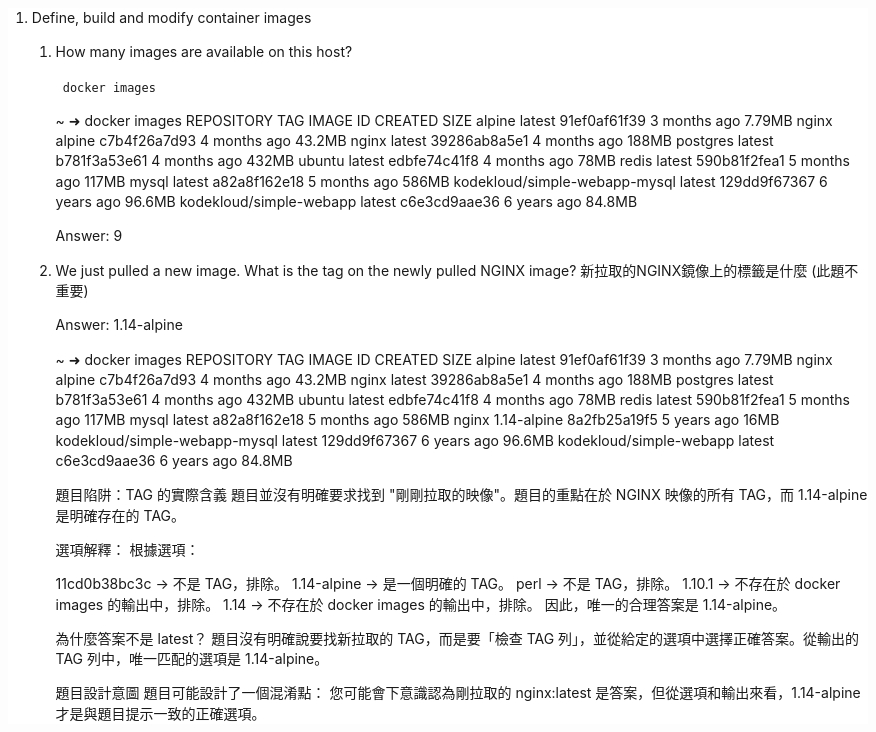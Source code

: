 1. Define, build and modify container images
    1) How many images are available on this host?

            docker images

        ~ ➜  docker images
        REPOSITORY                      TAG       IMAGE ID       CREATED        SIZE
        alpine                          latest    91ef0af61f39   3 months ago   7.79MB
        nginx                           alpine    c7b4f26a7d93   4 months ago   43.2MB
        nginx                           latest    39286ab8a5e1   4 months ago   188MB
        postgres                        latest    b781f3a53e61   4 months ago   432MB
        ubuntu                          latest    edbfe74c41f8   4 months ago   78MB
        redis                           latest    590b81f2fea1   5 months ago   117MB
        mysql                           latest    a82a8f162e18   5 months ago   586MB
        kodekloud/simple-webapp-mysql   latest    129dd9f67367   6 years ago    96.6MB
        kodekloud/simple-webapp         latest    c6e3cd9aae36   6 years ago    84.8MB

        Answer: 9 

    2)  We just pulled a new image. What is the tag on the newly pulled NGINX image? 新拉取的​​NGINX鏡像上的標籤是什麼  (此題不重要)

        Answer: 1.14-alpine

        ~ ➜  docker images
        REPOSITORY                      TAG           IMAGE ID       CREATED        SIZE
        alpine                          latest        91ef0af61f39   3 months ago   7.79MB
        nginx                           alpine        c7b4f26a7d93   4 months ago   43.2MB
        nginx                           latest        39286ab8a5e1   4 months ago   188MB
        postgres                        latest        b781f3a53e61   4 months ago   432MB
        ubuntu                          latest        edbfe74c41f8   4 months ago   78MB
        redis                           latest        590b81f2fea1   5 months ago   117MB
        mysql                           latest        a82a8f162e18   5 months ago   586MB
        nginx                           1.14-alpine   8a2fb25a19f5   5 years ago    16MB
        kodekloud/simple-webapp-mysql   latest        129dd9f67367   6 years ago    96.6MB
        kodekloud/simple-webapp         latest        c6e3cd9aae36   6 years ago    84.8MB

        題目陷阱：TAG 的實際含義
        題目並沒有明確要求找到 "剛剛拉取的映像"。題目的重點在於 NGINX 映像的所有 TAG，而 1.14-alpine 是明確存在的 TAG。

        選項解釋：
        根據選項：

        11cd0b38bc3c → 不是 TAG，排除。
        1.14-alpine → 是一個明確的 TAG。
        perl → 不是 TAG，排除。
        1.10.1 → 不存在於 docker images 的輸出中，排除。
        1.14 → 不存在於 docker images 的輸出中，排除。
        因此，唯一的合理答案是 1.14-alpine。

        為什麼答案不是 latest？
        題目沒有明確說要找新拉取的 TAG，而是要「檢查 TAG 列」，並從給定的選項中選擇正確答案。從輸出的 TAG 列中，唯一匹配的選項是 1.14-alpine。

        題目設計意圖
        題目可能設計了一個混淆點：
        您可能會下意識認為剛拉取的 nginx:latest 是答案，但從選項和輸出來看，1.14-alpine 才是與題目提示一致的正確選項。
